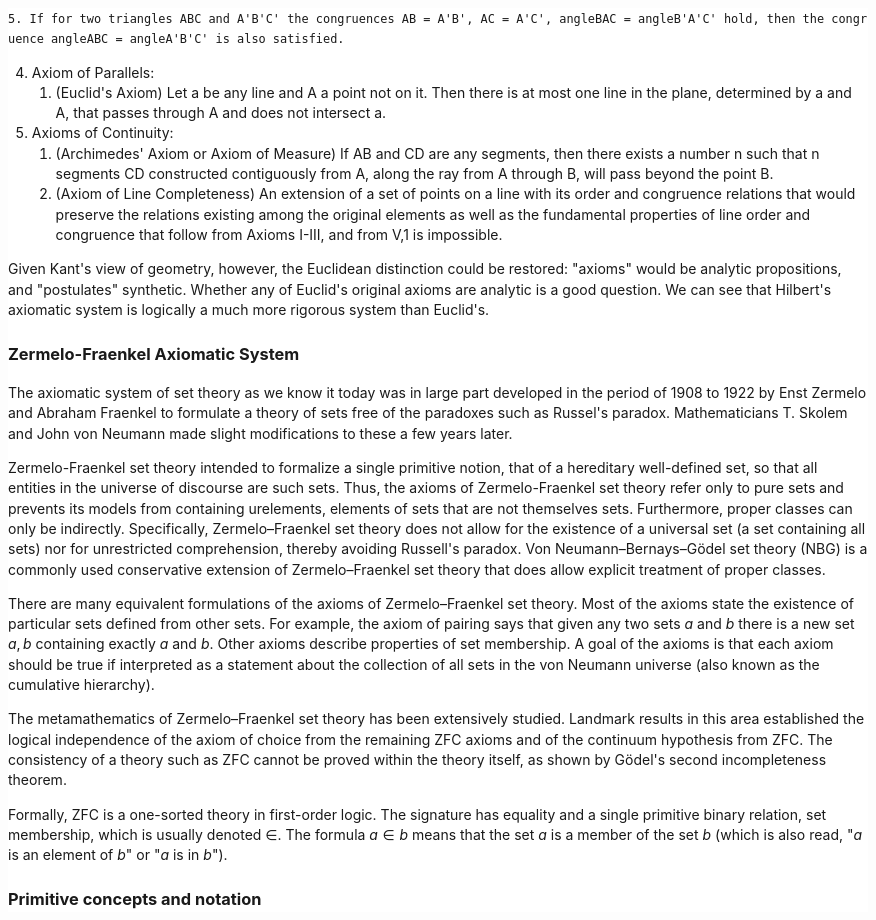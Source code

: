    5. If for two triangles ABC and A'B'C' the congruences AB = A'B', AC = A'C', angleBAC = angleB'A'C' hold, then the congruence angleABC = angleA'B'C' is also satisfied.
4. Axiom of Parallels:
    1. (Euclid's Axiom) Let a be any line and A a point not on it. Then there is at most one line in the plane, determined by a and A, that passes through A and does not intersect a.
5. Axioms of Continuity:
    1. (Archimedes' Axiom or Axiom of Measure) If AB and CD are any segments, then there exists a number n such that n segments CD constructed contiguously from A, along the ray from A through B, will pass beyond the point B.
    2. (Axiom of Line Completeness) An extension of a set of points on a line with its order and congruence relations that would preserve the relations existing among the original elements as well as the fundamental properties of line order and congruence that follow from Axioms I-III, and from V,1 is impossible.
    
Given Kant's view of geometry, however, the Euclidean distinction could be restored:  "axioms" would be analytic propositions, and "postulates" synthetic. Whether any of Euclid's original axioms are analytic is a good question. We can see that Hilbert's axiomatic system is logically a much more rigorous system than Euclid's.

### Zermelo-Fraenkel Axiomatic System

The axiomatic system of set theory as we know it today was in large part developed in the period of 1908 to 1922 by Enst Zermelo and Abraham Fraenkel to formulate a theory of sets free of the paradoxes such as Russel's paradox. Mathematicians T. Skolem and John von Neumann made slight modifications to these a few years later.

Zermelo-Fraenkel set theory intended to formalize a single primitive notion, that of a hereditary well-defined set, so that all entities in the universe of discourse are such sets. Thus, the axioms of Zermelo-Fraenkel set theory refer only to pure sets and prevents its models from containing urelements, elements of sets that are not themselves sets. Furthermore, proper classes can only be indirectly. Specifically, Zermelo–Fraenkel set theory does not allow for the existence of a universal set (a set containing all sets) nor for unrestricted comprehension, thereby avoiding Russell's paradox. Von Neumann–Bernays–Gödel set theory (NBG) is a commonly used conservative extension of Zermelo–Fraenkel set theory that does allow explicit treatment of proper classes.

There are many equivalent formulations of the axioms of Zermelo–Fraenkel set theory. Most of the axioms state the existence of particular sets defined from other sets. For example, the axiom of pairing says that given any two sets $a$ and $b$ there is a new set $a,b$ containing exactly $a$ and $b$. Other axioms describe properties of set membership. A goal of the axioms is that each axiom should be true if interpreted as a statement about the collection of all sets in the von Neumann universe (also known as the cumulative hierarchy).

The metamathematics of Zermelo–Fraenkel set theory has been extensively studied. Landmark results in this area established the logical independence of the axiom of choice from the remaining ZFC axioms and of the continuum hypothesis from ZFC. The consistency of a theory such as ZFC cannot be proved within the theory itself, as shown by Gödel's second incompleteness theorem.

Formally, ZFC is a one-sorted theory in first-order logic. The signature has equality and a single primitive binary relation, set membership, which is usually denoted $\in$. The formula $a \in b$ means that the set $a$ is a member of the set $b$ (which is also read, "$a$ is an element of $b$" or "$a$ is in $b$").

### Primitive concepts and notation
